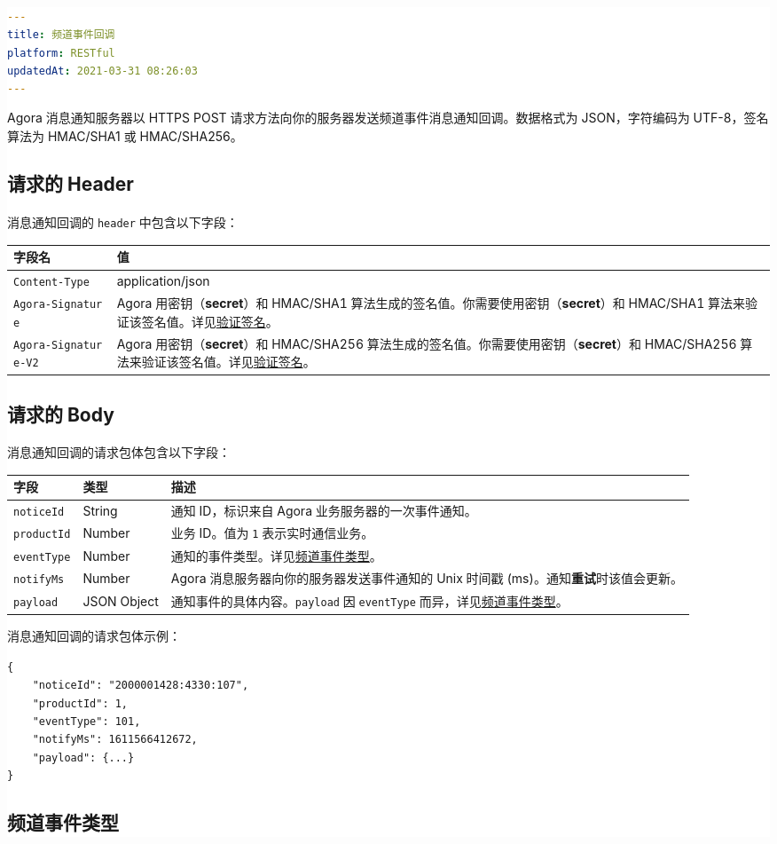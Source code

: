 ```yaml
---
title: 频道事件回调
platform: RESTful
updatedAt: 2021-03-31 08:26:03
---
```

Agora 消息通知服务器以 HTTPS POST 请求方法向你的服务器发送频道事件消息通知回调。数据格式为 JSON，字符编码为 UTF-8，签名算法为 HMAC/SHA1 或 HMAC/SHA256。

## 请求的 Header

消息通知回调的 `header` 中包含以下字段：

| 字段名               | 值                                                           |
| :------------------- | :----------------------------------------------------------- |
| `Content-Type`       | application/json                                             |
| `Agora-Signature`    | Agora 用密钥（**secret**）和 HMAC/SHA1 算法生成的签名值。你需要使用密钥（**secret**）和 HMAC/SHA1 算法来验证该签名值。详见<a href="#signature">验证签名</a>。 |
| `Agora-Signature-V2` | Agora 用密钥（**secret**）和 HMAC/SHA256 算法生成的签名值。你需要使用密钥（**secret**）和 HMAC/SHA256 算法来验证该签名值。详见<a href="#signature">验证签名</a>。 |

## 请求的 Body

消息通知回调的请求包体包含以下字段：

| 字段        | 类型        | 描述                                                         |
| :---------- | :---------- | :----------------------------------------------------------- |
| `noticeId`  | String      | 通知 ID，标识来自 Agora 业务服务器的一次事件通知。           |
| `productId` | Number      | 业务 ID。值为 `1` 表示实时通信业务。                         |
| `eventType` | Number      | 通知的事件类型。详见[频道事件类型](https://confluence.agoralab.co/pages/viewpage.action?pageId=713706534#id-2.频道事件回调-eventtype)。 |
| `notifyMs`  | Number      | Agora 消息服务器向你的服务器发送事件通知的 Unix 时间戳 (ms)。通知**重试**时该值会更新。 |
| `payload`   | JSON Object | 通知事件的具体内容。`payload` 因 `eventType` 而异，详见<a href="#eventtype">频道事件类型</a>。 |

消息通知回调的请求包体示例：

```
{
    "noticeId": "2000001428:4330:107",
    "productId": 1,
    "eventType": 101,
    "notifyMs": 1611566412672,
    "payload": {...}
}
```

<a name="eventtype"></a>
##  频道事件类型
